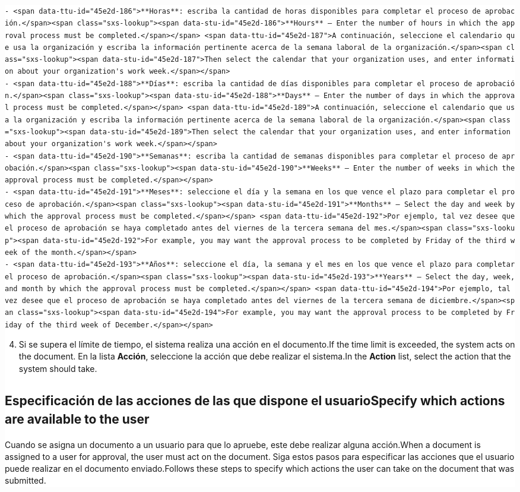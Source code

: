     - <span data-ttu-id="45e2d-186">**Horas**: escriba la cantidad de horas disponibles para completar el proceso de aprobación.</span><span class="sxs-lookup"><span data-stu-id="45e2d-186">**Hours** – Enter the number of hours in which the approval process must be completed.</span></span> <span data-ttu-id="45e2d-187">A continuación, seleccione el calendario que usa la organización y escriba la información pertinente acerca de la semana laboral de la organización.</span><span class="sxs-lookup"><span data-stu-id="45e2d-187">Then select the calendar that your organization uses, and enter information about your organization's work week.</span></span>
    - <span data-ttu-id="45e2d-188">**Días**: escriba la cantidad de días disponibles para completar el proceso de aprobación.</span><span class="sxs-lookup"><span data-stu-id="45e2d-188">**Days** – Enter the number of days in which the approval process must be completed.</span></span> <span data-ttu-id="45e2d-189">A continuación, seleccione el calendario que usa la organización y escriba la información pertinente acerca de la semana laboral de la organización.</span><span class="sxs-lookup"><span data-stu-id="45e2d-189">Then select the calendar that your organization uses, and enter information about your organization's work week.</span></span>
    - <span data-ttu-id="45e2d-190">**Semanas**: escriba la cantidad de semanas disponibles para completar el proceso de aprobación.</span><span class="sxs-lookup"><span data-stu-id="45e2d-190">**Weeks** – Enter the number of weeks in which the approval process must be completed.</span></span>
    - <span data-ttu-id="45e2d-191">**Meses**: seleccione el día y la semana en los que vence el plazo para completar el proceso de aprobación.</span><span class="sxs-lookup"><span data-stu-id="45e2d-191">**Months** – Select the day and week by which the approval process must be completed.</span></span> <span data-ttu-id="45e2d-192">Por ejemplo, tal vez desee que el proceso de aprobación se haya completado antes del viernes de la tercera semana del mes.</span><span class="sxs-lookup"><span data-stu-id="45e2d-192">For example, you may want the approval process to be completed by Friday of the third week of the month.</span></span>
    - <span data-ttu-id="45e2d-193">**Años**: seleccione el día, la semana y el mes en los que vence el plazo para completar el proceso de aprobación.</span><span class="sxs-lookup"><span data-stu-id="45e2d-193">**Years** – Select the day, week, and month by which the approval process must be completed.</span></span> <span data-ttu-id="45e2d-194">Por ejemplo, tal vez desee que el proceso de aprobación se haya completado antes del viernes de la tercera semana de diciembre.</span><span class="sxs-lookup"><span data-stu-id="45e2d-194">For example, you may want the approval process to be completed by Friday of the third week of December.</span></span>

4. <span data-ttu-id="45e2d-195">Si se supera el límite de tiempo, el sistema realiza una acción en el documento.</span><span class="sxs-lookup"><span data-stu-id="45e2d-195">If the time limit is exceeded, the system acts on the document.</span></span> <span data-ttu-id="45e2d-196">En la lista **Acción**, seleccione la acción que debe realizar el sistema.</span><span class="sxs-lookup"><span data-stu-id="45e2d-196">In the **Action** list, select the action that the system should take.</span></span>

## <a name="specify-which-actions-are-available-to-the-user"></a><span data-ttu-id="45e2d-197">Especificación de las acciones de las que dispone el usuario</span><span class="sxs-lookup"><span data-stu-id="45e2d-197">Specify which actions are available to the user</span></span>

<span data-ttu-id="45e2d-198">Cuando se asigna un documento a un usuario para que lo apruebe, este debe realizar alguna acción.</span><span class="sxs-lookup"><span data-stu-id="45e2d-198">When a document is assigned to a user for approval, the user must act on the document.</span></span> <span data-ttu-id="45e2d-199">Siga estos pasos para especificar las acciones que el usuario puede realizar en el documento enviado.</span><span class="sxs-lookup"><span data-stu-id="45e2d-199">Follows these steps to specify which actions the user can take on the document that was submitted.</span></span>
